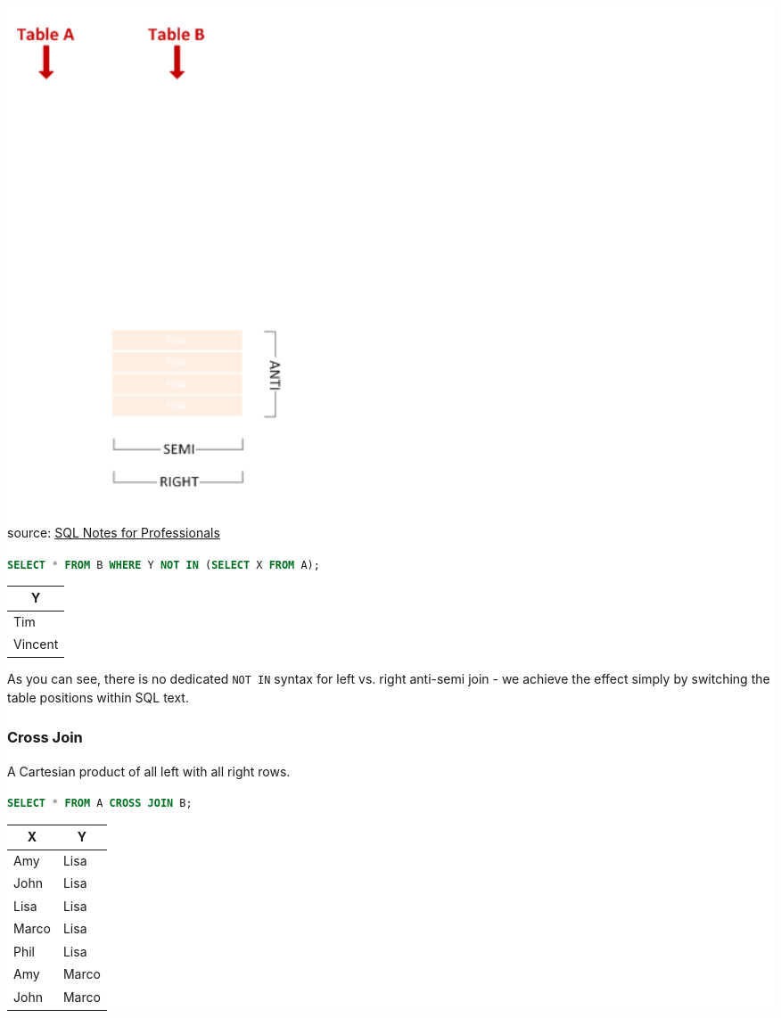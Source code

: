 <img src="./images/join_/join_11.png" alt="join_11" />

source: [SQL Notes for Professionals](https://goalkicker.com/SQLBook)

```sql
SELECT * FROM B WHERE Y NOT IN (SELECT X FROM A);
```

| Y       |
|---------|
| Tim     |
| Vincent |

As you can see, there is no dedicated `NOT IN` syntax for left vs. right anti-semi join - we achieve the effect simply by
switching the table positions within SQL text.

### Cross Join
A Cartesian product of all left with all right rows.
```sql
SELECT * FROM A CROSS JOIN B;
```
| X     | Y       |
|-------|---------|
| Amy   | Lisa    |
| John  | Lisa    |
| Lisa  | Lisa    |
| Marco | Lisa    |
| Phil  | Lisa    |
| Amy   | Marco   |
| John  | Marco   |